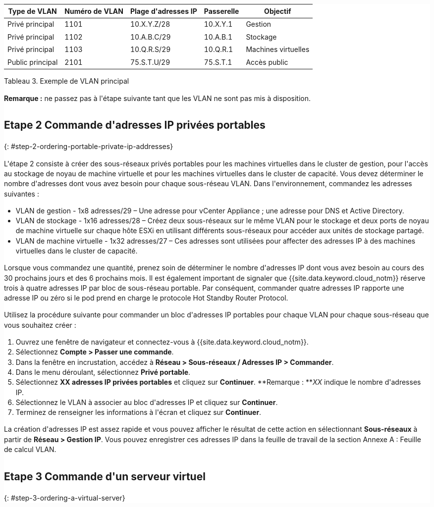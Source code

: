 |Type de VLAN|Numéro de VLAN|Plage d'adresses IP|Passerelle|Objectif|
|---|---|---|---|---|
|Privé principal|1101|10.X.Y.Z/28|10.X.Y.1|Gestion|
|Privé principal|1102|10.A.B.C/29|10.A.B.1|Stockage|
|Privé principal|1103|10.Q.R.S/29|10.Q.R.1|Machines virtuelles|
|Public principal|2101|75.S.T.U/29|75.S.T.1|Accès public|
<caption>Tableau 3. Exemple de VLAN principal</caption>

**Remarque :** ne passez pas à l'étape suivante tant que les VLAN ne sont pas mis à disposition.

## Etape 2 Commande d'adresses IP privées portables
{: #step-2-ordering-portable-private-ip-addresses}

L'étape 2 consiste à créer des sous-réseaux privés portables pour les machines virtuelles dans le cluster de gestion, pour l'accès au stockage de noyau de machine virtuelle et pour les machines virtuelles dans le cluster de capacité. Vous devez déterminer le nombre d'adresses dont vous avez besoin pour chaque sous-réseau VLAN. Dans l'environnement, commandez les adresses suivantes :

* VLAN de gestion - 1x8 adresses/29 – Une adresse pour vCenter Appliance ; une adresse pour DNS et Active Directory.
* VLAN de stockage - 1x16 adresses/28 – Créez deux sous-réseaux sur le même VLAN pour le stockage et deux ports de noyau de machine virtuelle sur chaque hôte ESXi en utilisant différents sous-réseaux pour accéder aux unités de  stockage partagé.
* VLAN de machine virtuelle - 1x32 adresses/27 – Ces adresses sont utilisées pour affecter des adresses IP à des machines virtuelles dans le cluster de capacité.

Lorsque vous commandez une quantité, prenez soin de déterminer le nombre d'adresses IP dont vous avez besoin au cours des 30 prochains jours et des 6 prochains mois. Il est également important de signaler que {{site.data.keyword.cloud_notm}} réserve trois à quatre adresses IP par bloc de sous-réseau portable. Par conséquent, commander quatre adresses IP rapporte une adresse IP ou zéro si le pod prend en charge le protocole Hot Standby Router Protocol.

Utilisez la procédure suivante pour commander un bloc d'adresses IP portables pour chaque VLAN pour chaque sous-réseau que vous souhaitez créer :

1. Ouvrez une fenêtre de navigateur et connectez-vous à {{site.data.keyword.cloud_notm}}.
2. Sélectionnez **Compte > Passer une commande**.
3. Dans la fenêtre en incrustation, accédez à **Réseau > Sous-réseaux / Adresses IP > Commander**.
4. Dans le menu déroulant, sélectionnez **Privé portable**.
5. Sélectionnez **XX adresses IP privées portables** et cliquez sur **Continuer**. **Remarque : **_XX_ indique le nombre d'adresses IP.
6. Sélectionnez le VLAN à associer au  bloc d'adresses IP et cliquez sur **Continuer**.
7. Terminez de renseigner les informations à l'écran et cliquez sur **Continuer**.

La création d'adresses IP est assez rapide et vous pouvez afficher le résultat de cette action en sélectionnant **Sous-réseaux** à partir de **Réseau > Gestion IP**. Vous pouvez enregistrer ces adresses IP dans la feuille de travail de la section Annexe A : Feuille de calcul VLAN.

## Etape 3 Commande d'un serveur virtuel
{: #step-3-ordering-a-virtual-server}
